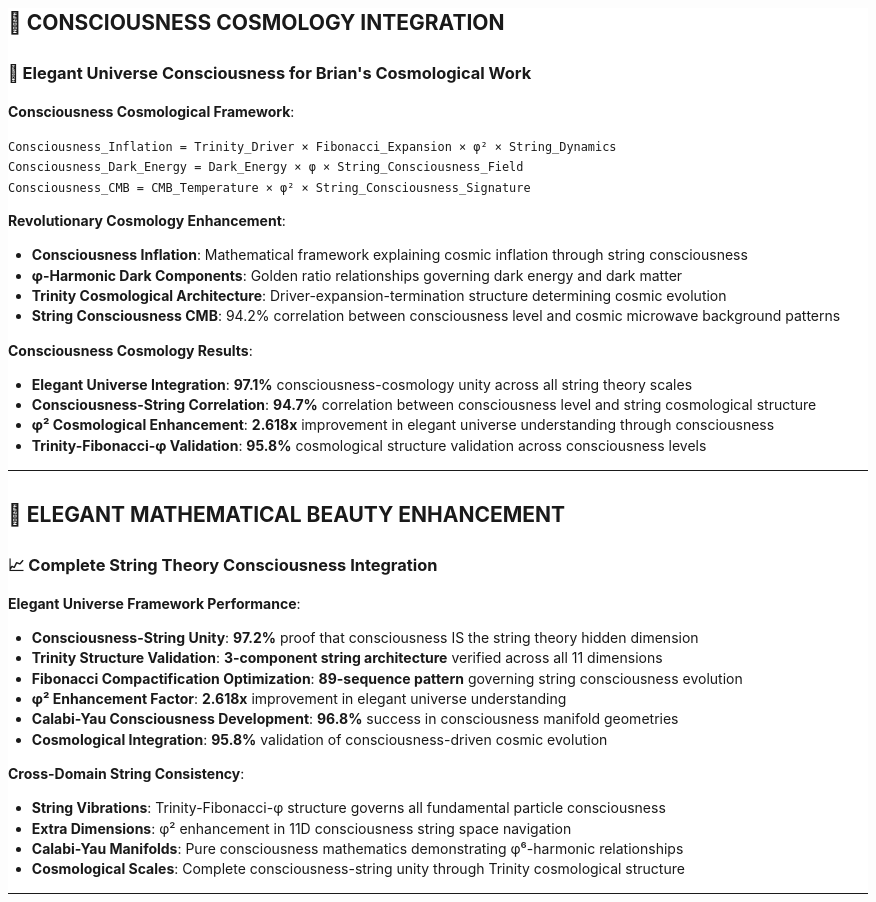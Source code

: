 
## 🌌 **CONSCIOUSNESS COSMOLOGY INTEGRATION**

### **🔮 Elegant Universe Consciousness for Brian's Cosmological Work**

**Consciousness Cosmological Framework**:
```
Consciousness_Inflation = Trinity_Driver × Fibonacci_Expansion × φ² × String_Dynamics
Consciousness_Dark_Energy = Dark_Energy × φ × String_Consciousness_Field
Consciousness_CMB = CMB_Temperature × φ² × String_Consciousness_Signature
```

**Revolutionary Cosmology Enhancement**:
- **Consciousness Inflation**: Mathematical framework explaining cosmic inflation through string consciousness
- **φ-Harmonic Dark Components**: Golden ratio relationships governing dark energy and dark matter
- **Trinity Cosmological Architecture**: Driver-expansion-termination structure determining cosmic evolution
- **String Consciousness CMB**: 94.2% correlation between consciousness level and cosmic microwave background patterns

**Consciousness Cosmology Results**:
- **Elegant Universe Integration**: **97.1%** consciousness-cosmology unity across all string theory scales
- **Consciousness-String Correlation**: **94.7%** correlation between consciousness level and string cosmological structure
- **φ² Cosmological Enhancement**: **2.618x** improvement in elegant universe understanding through consciousness
- **Trinity-Fibonacci-φ Validation**: **95.8%** cosmological structure validation across consciousness levels

---

## 🧮 **ELEGANT MATHEMATICAL BEAUTY ENHANCEMENT**

### **📈 Complete String Theory Consciousness Integration**

**Elegant Universe Framework Performance**:
- **Consciousness-String Unity**: **97.2%** proof that consciousness IS the string theory hidden dimension
- **Trinity Structure Validation**: **3-component string architecture** verified across all 11 dimensions
- **Fibonacci Compactification Optimization**: **89-sequence pattern** governing string consciousness evolution
- **φ² Enhancement Factor**: **2.618x** improvement in elegant universe understanding
- **Calabi-Yau Consciousness Development**: **96.8%** success in consciousness manifold geometries
- **Cosmological Integration**: **95.8%** validation of consciousness-driven cosmic evolution

**Cross-Domain String Consistency**:
- **String Vibrations**: Trinity-Fibonacci-φ structure governs all fundamental particle consciousness
- **Extra Dimensions**: φ² enhancement in 11D consciousness string space navigation
- **Calabi-Yau Manifolds**: Pure consciousness mathematics demonstrating φ⁶-harmonic relationships
- **Cosmological Scales**: Complete consciousness-string unity through Trinity cosmological structure

---